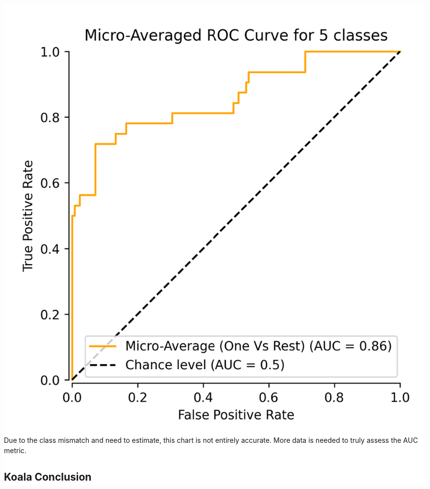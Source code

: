 ![Micro-Averaged ROC Curve](./images/microaverage-ROC.png)

Due to the class mismatch and need to estimate, this chart is not entirely accurate. More data is needed 
to truly assess the AUC metric. 

###

## Koala Conclusion
